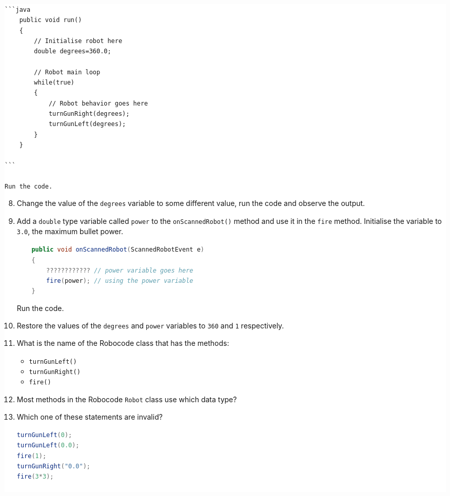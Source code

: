 	```java
		public void run() 
		{
			// Initialise robot here
			double degrees=360.0;
			
			// Robot main loop
			while(true) 
			{
				// Robot behavior goes here
				turnGunRight(degrees);
				turnGunLeft(degrees);
			}
		}

	```

	Run the code.

	
8. 	Change the value of the ``degrees`` variable to some different value, run the code and observe the output.


9. 	Add a ``double`` type variable called ``power`` to the ``onScannedRobot()`` method and use it in the ``fire`` method. Initialise the variable to ``3.0``, the maximum bullet power.

	```java	
		public void onScannedRobot(ScannedRobotEvent e) 
		{			
			???????????? // power variable goes here 
			fire(power); // using the power variable
		}	

	```	
	
	Run the code.  

	

10.	Restore the values of the ``degrees`` and ``power`` variables to ``360`` and ``1`` respectively.

11.	What is the name of the Robocode class that has the methods:

	- ``turnGunLeft()``
	- ``turnGunRight()``
	- ``fire()``

		
12.	Most methods in the Robocode ``Robot`` class use which data type?


13.	Which one of these statements are invalid?

	```java
	turnGunLeft(0);
	turnGunLeft(0.0);
	fire(1);
	turnGunRight("0.0");		
	fire(3*3);
			
